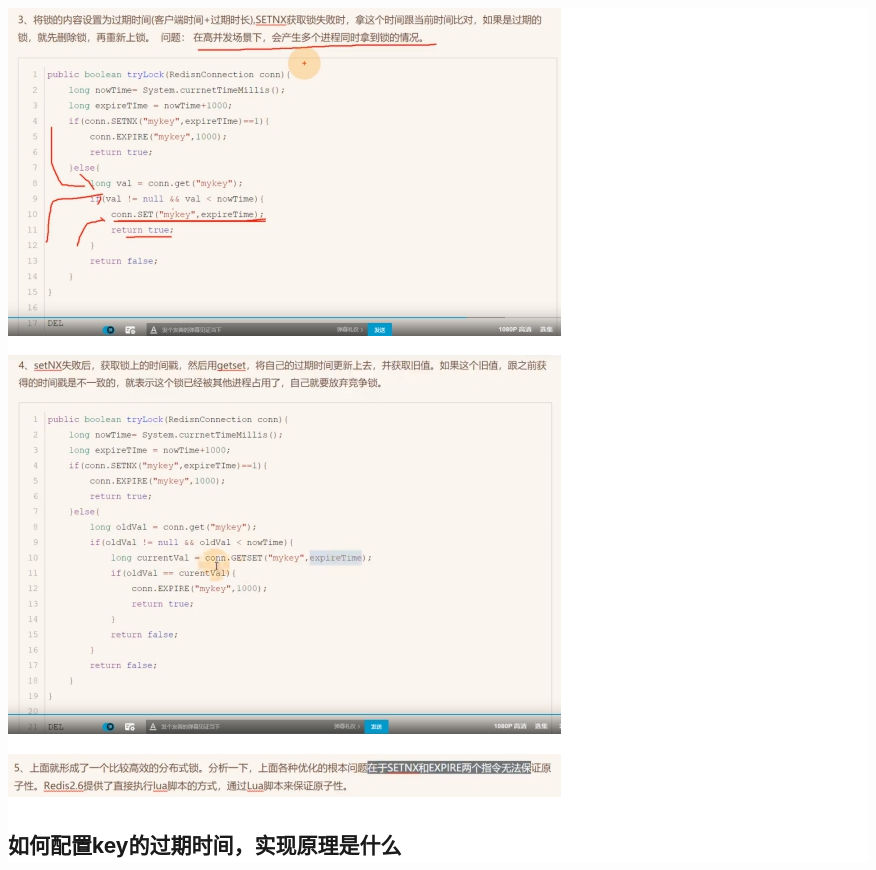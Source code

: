 ![img](redis/clip_image077.jpg)

![img](redis/clip_image078.jpg)

![img](redis/clip_image079.jpg)

## 如何配置key的过期时间，实现原理是什么
